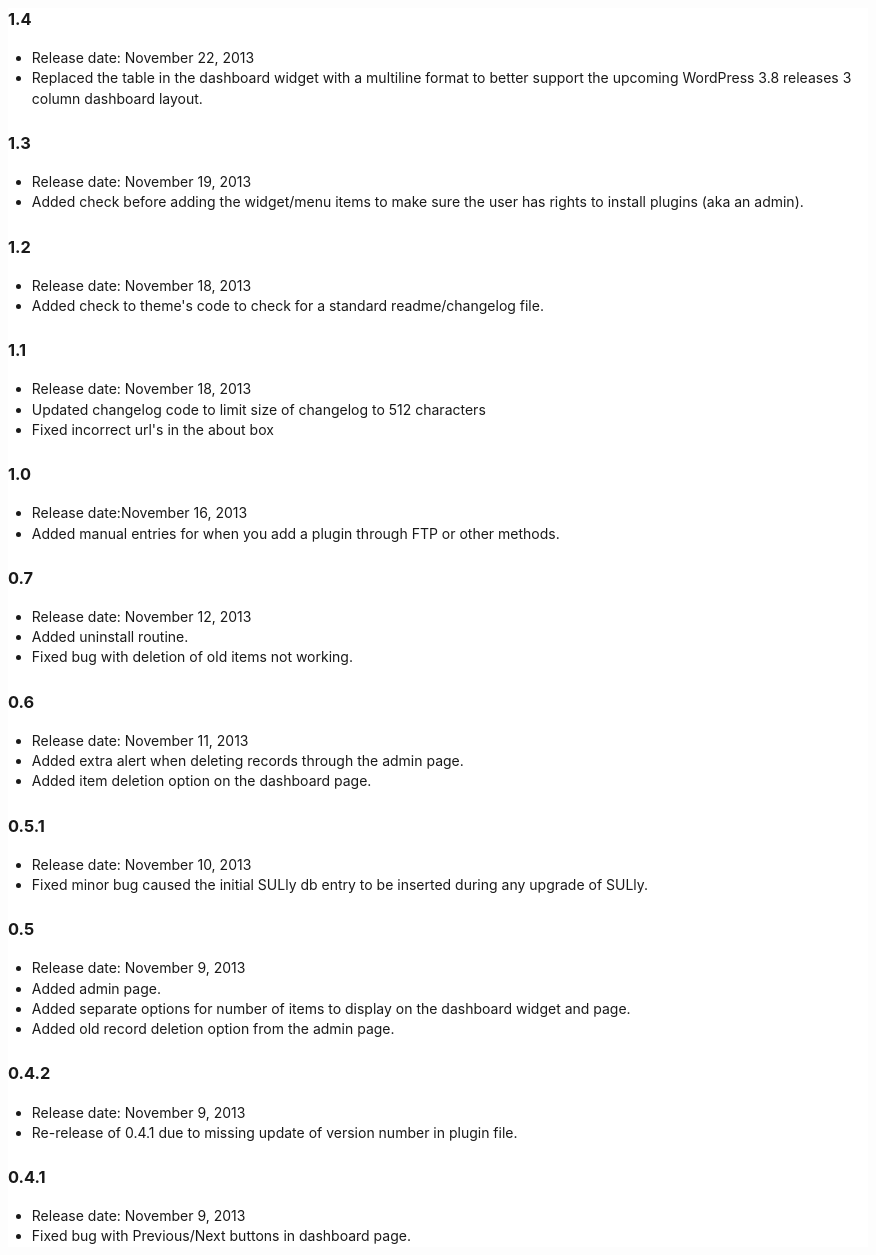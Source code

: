 ### 1.4 ###
* Release date: November 22, 2013
* Replaced the table in the dashboard widget with a multiline format to better support the upcoming WordPress 3.8 releases 3 column dashboard layout.

### 1.3 ###
* Release date: November 19, 2013
* Added check before adding the widget/menu items to make sure the user has rights to install plugins (aka an admin).

### 1.2 ###
* Release date: November 18, 2013
* Added check to theme's code to check for a standard readme/changelog file.

### 1.1 ###
* Release date: November 18, 2013
* Updated changelog code to limit size of changelog to 512 characters
* Fixed incorrect url's in the about box

### 1.0 ###
* Release date:November 16, 2013
* Added manual entries for when you add a plugin through FTP or other methods.

### 0.7 ###
* Release date: November 12, 2013
* Added uninstall routine.
* Fixed bug with deletion of old items not working.

### 0.6 ###
* Release date: November 11, 2013
* Added extra alert when deleting records through the admin page.
* Added item deletion option on the dashboard page.

### 0.5.1 ###
* Release date: November 10, 2013
* Fixed minor bug caused the initial SULly db entry to be inserted during any upgrade of SULly.

### 0.5 ###
* Release date: November 9, 2013
* Added admin page.
* Added separate options for number of items to display on the dashboard widget and page.
* Added old record deletion option from the admin page.

### 0.4.2 ###
* Release date: November 9, 2013
* Re-release of 0.4.1 due to missing update of version number in plugin file.

### 0.4.1 ###
* Release date: November 9, 2013
* Fixed bug with Previous/Next buttons in dashboard page.

